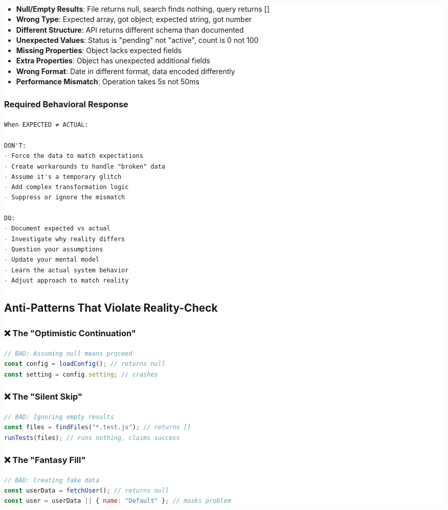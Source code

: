 - **Null/Empty Results**: File returns null, search finds nothing, query returns []
- **Wrong Type**: Expected array, got object; expected string, got number
- **Different Structure**: API returns different schema than documented
- **Unexpected Values**: Status is "pending" not "active", count is 0 not 100
- **Missing Properties**: Object lacks expected fields
- **Extra Properties**: Object has unexpected additional fields
- **Wrong Format**: Date in different format, data encoded differently
- **Performance Mismatch**: Operation takes 5s not 50ms

### Required Behavioral Response

```markdown
When EXPECTED ≠ ACTUAL:

DON'T:
- Force the data to match expectations
- Create workarounds to handle "broken" data
- Assume it's a temporary glitch
- Add complex transformation logic
- Suppress or ignore the mismatch

DO:
- Document expected vs actual
- Investigate why reality differs
- Question your assumptions
- Update your mental model
- Learn the actual system behavior
- Adjust approach to match reality
```

## Anti-Patterns That Violate Reality-Check

### ❌ The "Optimistic Continuation"
```javascript
// BAD: Assuming null means proceed
const config = loadConfig(); // returns null
const setting = config.setting; // crashes
```

### ❌ The "Silent Skip"
```javascript
// BAD: Ignoring empty results
const files = findFiles("*.test.js"); // returns []
runTests(files); // runs nothing, claims success
```

### ❌ The "Fantasy Fill"
```javascript
// BAD: Creating fake data
const userData = fetchUser(); // returns null
const user = userData || { name: "Default" }; // masks problem
```
